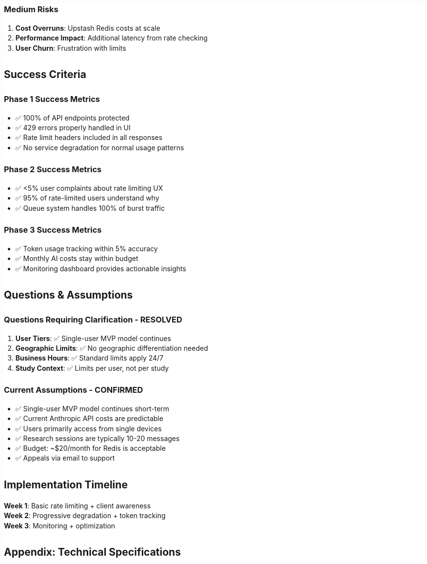 ### Medium Risks
1. **Cost Overruns**: Upstash Redis costs at scale
2. **Performance Impact**: Additional latency from rate checking
3. **User Churn**: Frustration with limits

## Success Criteria

### Phase 1 Success Metrics
- ✅ 100% of API endpoints protected
- ✅ 429 errors properly handled in UI
- ✅ Rate limit headers included in all responses
- ✅ No service degradation for normal usage patterns

### Phase 2 Success Metrics
- ✅ <5% user complaints about rate limiting UX
- ✅ 95% of rate-limited users understand why
- ✅ Queue system handles 100% of burst traffic

### Phase 3 Success Metrics
- ✅ Token usage tracking within 5% accuracy
- ✅ Monthly AI costs stay within budget
- ✅ Monitoring dashboard provides actionable insights

## Questions & Assumptions

### Questions Requiring Clarification - RESOLVED
1. **User Tiers**: ✅ Single-user MVP model continues
2. **Geographic Limits**: ✅ No geographic differentiation needed
3. **Business Hours**: ✅ Standard limits apply 24/7
4. **Study Context**: ✅ Limits per user, not per study

### Current Assumptions - CONFIRMED
- ✅ Single-user MVP model continues short-term
- ✅ Current Anthropic API costs are predictable
- ✅ Users primarily access from single devices
- ✅ Research sessions are typically 10-20 messages
- ✅ Budget: ~$20/month for Redis is acceptable
- ✅ Appeals via email to support

## Implementation Timeline

**Week 1**: Basic rate limiting + client awareness  
**Week 2**: Progressive degradation + token tracking  
**Week 3**: Monitoring + optimization  

## Appendix: Technical Specifications
